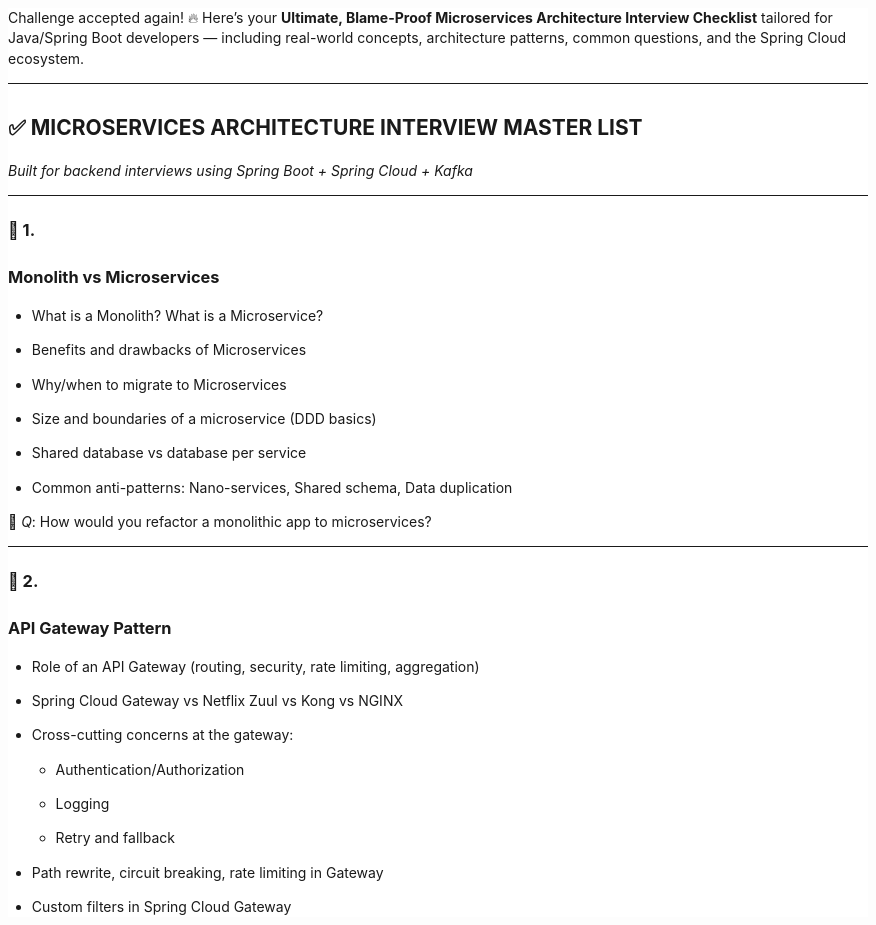 
Challenge accepted again! 🔥 Here’s your **Ultimate, Blame-Proof Microservices Architecture Interview Checklist** tailored for Java/Spring Boot developers — including real-world concepts, architecture patterns, common questions, and the Spring Cloud ecosystem.

---

## **✅ MICROSERVICES ARCHITECTURE INTERVIEW MASTER LIST**

  

_Built for backend interviews using Spring Boot + Spring Cloud + Kafka_

---

### **🔹 1.** 

### **Monolith vs Microservices**

- What is a Monolith? What is a Microservice?
    
- Benefits and drawbacks of Microservices
    
- Why/when to migrate to Microservices
    
- Size and boundaries of a microservice (DDD basics)
    
- Shared database vs database per service
    
- Common anti-patterns: Nano-services, Shared schema, Data duplication
    

  

🧠 _Q_: How would you refactor a monolithic app to microservices?

---

### **🔹 2.** 

### **API Gateway Pattern**

- Role of an API Gateway (routing, security, rate limiting, aggregation)
    
- Spring Cloud Gateway vs Netflix Zuul vs Kong vs NGINX
    
- Cross-cutting concerns at the gateway:
    
    - Authentication/Authorization
        
    - Logging
        
    - Retry and fallback
        
    
- Path rewrite, circuit breaking, rate limiting in Gateway
    
- Custom filters in Spring Cloud Gateway
    

  
